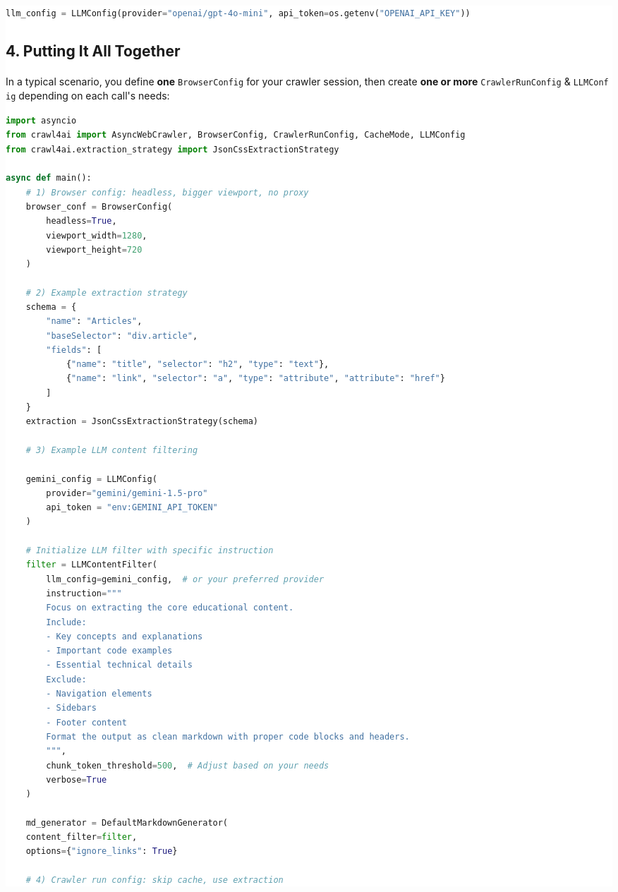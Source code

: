 ```python
llm_config = LLMConfig(provider="openai/gpt-4o-mini", api_token=os.getenv("OPENAI_API_KEY"))
```

## 4. Putting It All Together

In a typical scenario, you define **one** `BrowserConfig` for your crawler session, then create **one or more** `CrawlerRunConfig` & `LLMConfig` depending on each call's needs:

```python
import asyncio
from crawl4ai import AsyncWebCrawler, BrowserConfig, CrawlerRunConfig, CacheMode, LLMConfig
from crawl4ai.extraction_strategy import JsonCssExtractionStrategy

async def main():
    # 1) Browser config: headless, bigger viewport, no proxy
    browser_conf = BrowserConfig(
        headless=True,
        viewport_width=1280,
        viewport_height=720
    )

    # 2) Example extraction strategy
    schema = {
        "name": "Articles",
        "baseSelector": "div.article",
        "fields": [
            {"name": "title", "selector": "h2", "type": "text"},
            {"name": "link", "selector": "a", "type": "attribute", "attribute": "href"}
        ]
    }
    extraction = JsonCssExtractionStrategy(schema)

    # 3) Example LLM content filtering

    gemini_config = LLMConfig(
        provider="gemini/gemini-1.5-pro" 
        api_token = "env:GEMINI_API_TOKEN"
    )

    # Initialize LLM filter with specific instruction
    filter = LLMContentFilter(
        llm_config=gemini_config,  # or your preferred provider
        instruction="""
        Focus on extracting the core educational content.
        Include:
        - Key concepts and explanations
        - Important code examples
        - Essential technical details
        Exclude:
        - Navigation elements
        - Sidebars
        - Footer content
        Format the output as clean markdown with proper code blocks and headers.
        """,
        chunk_token_threshold=500,  # Adjust based on your needs
        verbose=True
    )

    md_generator = DefaultMarkdownGenerator(
    content_filter=filter,
    options={"ignore_links": True}

    # 4) Crawler run config: skip cache, use extraction
```